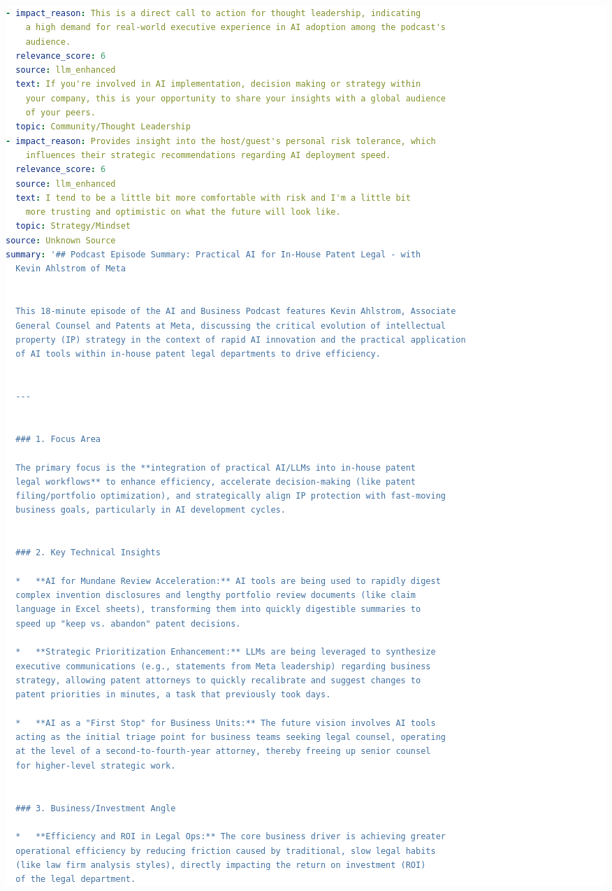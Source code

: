 ```yaml
- impact_reason: This is a direct call to action for thought leadership, indicating
    a high demand for real-world executive experience in AI adoption among the podcast's
    audience.
  relevance_score: 6
  source: llm_enhanced
  text: If you're involved in AI implementation, decision making or strategy within
    your company, this is your opportunity to share your insights with a global audience
    of your peers.
  topic: Community/Thought Leadership
- impact_reason: Provides insight into the host/guest's personal risk tolerance, which
    influences their strategic recommendations regarding AI deployment speed.
  relevance_score: 6
  source: llm_enhanced
  text: I tend to be a little bit more comfortable with risk and I'm a little bit
    more trusting and optimistic on what the future will look like.
  topic: Strategy/Mindset
source: Unknown Source
summary: '## Podcast Episode Summary: Practical AI for In-House Patent Legal - with
  Kevin Ahlstrom of Meta


  This 18-minute episode of the AI and Business Podcast features Kevin Ahlstrom, Associate
  General Counsel and Patents at Meta, discussing the critical evolution of intellectual
  property (IP) strategy in the context of rapid AI innovation and the practical application
  of AI tools within in-house patent legal departments to drive efficiency.


  ---


  ### 1. Focus Area

  The primary focus is the **integration of practical AI/LLMs into in-house patent
  legal workflows** to enhance efficiency, accelerate decision-making (like patent
  filing/portfolio optimization), and strategically align IP protection with fast-moving
  business goals, particularly in AI development cycles.


  ### 2. Key Technical Insights

  *   **AI for Mundane Review Acceleration:** AI tools are being used to rapidly digest
  complex invention disclosures and lengthy portfolio review documents (like claim
  language in Excel sheets), transforming them into quickly digestible summaries to
  speed up "keep vs. abandon" patent decisions.

  *   **Strategic Prioritization Enhancement:** LLMs are being leveraged to synthesize
  executive communications (e.g., statements from Meta leadership) regarding business
  strategy, allowing patent attorneys to quickly recalibrate and suggest changes to
  patent priorities in minutes, a task that previously took days.

  *   **AI as a "First Stop" for Business Units:** The future vision involves AI tools
  acting as the initial triage point for business teams seeking legal counsel, operating
  at the level of a second-to-fourth-year attorney, thereby freeing up senior counsel
  for higher-level strategic work.


  ### 3. Business/Investment Angle

  *   **Efficiency and ROI in Legal Ops:** The core business driver is achieving greater
  operational efficiency by reducing friction caused by traditional, slow legal habits
  (like law firm analysis styles), directly impacting the return on investment (ROI)
  of the legal department.

```